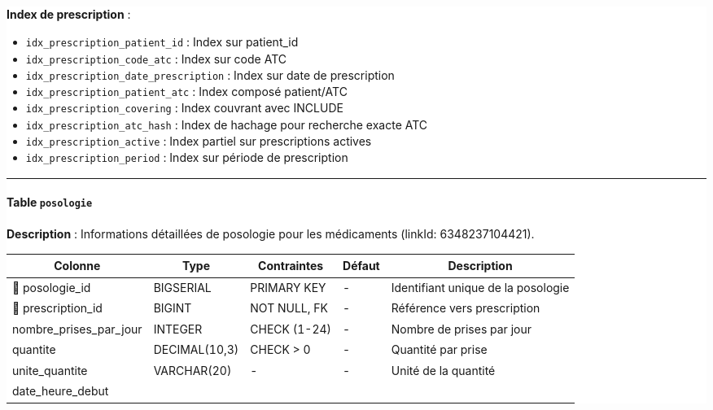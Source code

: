 **Index de prescription** :
- `idx_prescription_patient_id` : Index sur patient_id
- `idx_prescription_code_atc` : Index sur code ATC
- `idx_prescription_date_prescription` : Index sur date de prescription
- `idx_prescription_patient_atc` : Index composé patient/ATC
- `idx_prescription_covering` : Index couvrant avec INCLUDE
- `idx_prescription_atc_hash` : Index de hachage pour recherche exacte ATC
- `idx_prescription_active` : Index partiel sur prescriptions actives
- `idx_prescription_period` : Index sur période de prescription

---

#### Table `posologie`

**Description** : Informations détaillées de posologie pour les médicaments (linkId: 6348237104421).

<table style="width: 100%;">
  <thead>
    <tr>
      <th>Colonne</th>
      <th>Type</th>
      <th>Contraintes</th>
      <th>Défaut</th>
      <th>Description</th>
    </tr>
  </thead>
  <tbody>
    <tr>
      <td>🔑 posologie_id</td>
      <td>BIGSERIAL</td>
      <td>PRIMARY KEY</td>
      <td>-</td>
      <td>Identifiant unique de la posologie</td>
    </tr>
    <tr>
      <td>🔗 prescription_id</td>
      <td>BIGINT</td>
      <td>NOT NULL, FK</td>
      <td>-</td>
      <td>Référence vers prescription</td>
    </tr>
    <tr>
      <td>nombre_prises_par_jour</td>
      <td>INTEGER</td>
      <td>CHECK (1-24)</td>
      <td>-</td>
      <td>Nombre de prises par jour</td>
    </tr>
    <tr>
      <td>quantite</td>
      <td>DECIMAL(10,3)</td>
      <td>CHECK > 0</td>
      <td>-</td>
      <td>Quantité par prise</td>
    </tr>
    <tr>
      <td>unite_quantite</td>
      <td>VARCHAR(20)</td>
      <td>-</td>
      <td>-</td>
      <td>Unité de la quantité</td>
    </tr>
    <tr>
      <td>date_heure_debut</td>